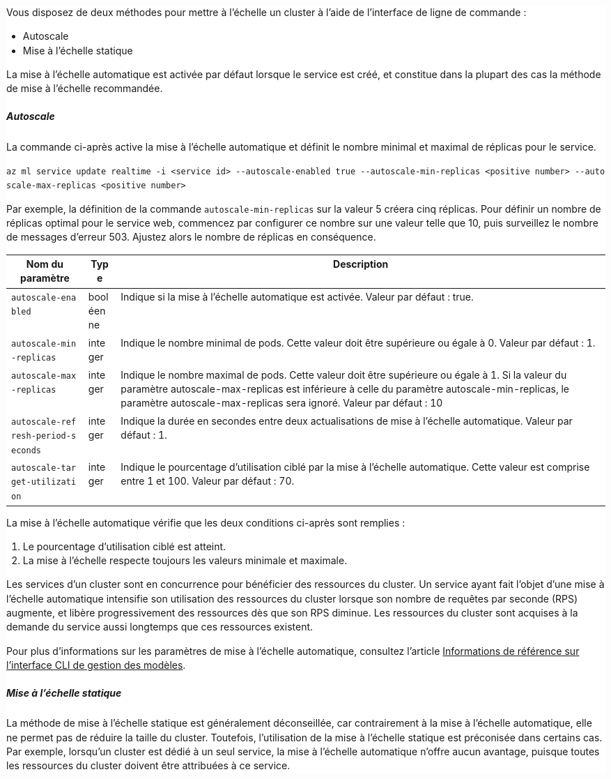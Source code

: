 Vous disposez de deux méthodes pour mettre à l’échelle un cluster à l’aide de l’interface de ligne de commande :

- Autoscale
- Mise à l’échelle statique

La mise à l’échelle automatique est activée par défaut lorsque le service est créé, et constitue dans la plupart des cas la méthode de mise à l’échelle recommandée.

##### <a name="autoscale"></a>Autoscale

La commande ci-après active la mise à l’échelle automatique et définit le nombre minimal et maximal de réplicas pour le service.

```
az ml service update realtime -i <service id> --autoscale-enabled true --autoscale-min-replicas <positive number> --autoscale-max-replicas <positive number>
```

Par exemple, la définition de la commande `autoscale-min-replicas` sur la valeur 5 créera cinq réplicas. Pour définir un nombre de réplicas optimal pour le service web, commencez par configurer ce nombre sur une valeur telle que 10, puis surveillez le nombre de messages d’erreur 503. Ajustez alors le nombre de réplicas en conséquence.


| Nom du paramètre | Type | Description |
|--------------------|--------------------|--------------------|
| `autoscale-enabled` | booléenne | Indique si la mise à l’échelle automatique est activée. Valeur par défaut : true. |
| `autoscale-min-replicas` | integer | Indique le nombre minimal de pods. Cette valeur doit être supérieure ou égale à 0. Valeur par défaut : 1. |
| `autoscale-max-replicas` | integer | Indique le nombre maximal de pods. Cette valeur doit être supérieure ou égale à 1. Si la valeur du paramètre autoscale-max-replicas est inférieure à celle du paramètre autoscale-min-replicas, le paramètre autoscale-max-replicas sera ignoré. Valeur par défaut : 10 |
| `autoscale-refresh-period-seconds` | integer | Indique la durée en secondes entre deux actualisations de mise à l’échelle automatique. Valeur par défaut : 1. |
| `autoscale-target-utilization` | integer | Indique le pourcentage d’utilisation ciblé par la mise à l’échelle automatique. Cette valeur est comprise entre 1 et 100. Valeur par défaut : 70. |

La mise à l’échelle automatique vérifie que les deux conditions ci-après sont remplies :

1. Le pourcentage d’utilisation ciblé est atteint.
2. La mise à l’échelle respecte toujours les valeurs minimale et maximale.

Les services d’un cluster sont en concurrence pour bénéficier des ressources du cluster. Un service ayant fait l’objet d’une mise à l’échelle automatique intensifie son utilisation des ressources du cluster lorsque son nombre de requêtes par seconde (RPS) augmente, et libère progressivement des ressources dès que son RPS diminue. Les ressources du cluster sont acquises à la demande du service aussi longtemps que ces ressources existent.

Pour plus d’informations sur les paramètres de mise à l’échelle automatique, consultez l’article [Informations de référence sur l’interface CLI de gestion des modèles](model-management-cli-reference.md).

##### <a name="static-scale"></a>Mise à l’échelle statique

La méthode de mise à l’échelle statique est généralement déconseillée, car contrairement à la mise à l’échelle automatique, elle ne permet pas de réduire la taille du cluster. Toutefois, l’utilisation de la mise à l’échelle statique est préconisée dans certains cas. Par exemple, lorsqu’un cluster est dédié à un seul service, la mise à l’échelle automatique n’offre aucun avantage, puisque toutes les ressources du cluster doivent être attribuées à ce service.
